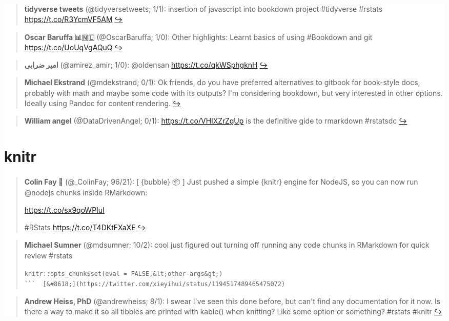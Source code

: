 


> **tidyverse tweets** (@tidyversetweets; 1/1): insertion of javascript into bookdown project #tidyverse #rstats https://t.co/R3YcmVF5AM  [&#8618;](https://twitter.com/xieyihui/status/1192222697553616901)




> **Oscar Baruffa 📊🇳🇱** (@OscarBaruffa; 1/0): Other highlights: Learnt basics of using #Bookdown and git https://t.co/UoUqVgAQuQ  [&#8618;](https://twitter.com/xieyihui/status/1193074565401980928)




> **امیر ضرابی** (@amirez_amir; 1/0): @oldensan https://t.co/qkWSphgknH  [&#8618;](https://twitter.com/xieyihui/status/1192894314990338048)




> **Michael Ekstrand** (@mdekstrand; 0/1): Ok friends, do you have preferred alternatives to gitbook for book-style docs, probably with math and maybe some code with its outputs? I'm considering bookdown, but very interested in other options. Ideally using Pandoc for content rendering.  [&#8618;](https://twitter.com/xieyihui/status/1194422384163512326)




> **William angel** (@DataDrivenAngel; 0/1): https://t.co/VHIXZrZgUp is the definitive gide to rmarkdown #rstatsdc  [&#8618;](https://twitter.com/xieyihui/status/1193274933729611776)




# knitr

> **Colin Fay 🤘** (@_ColinFay; 96/21): [ {bubble} 📦 ]
> Just pushed a simple {knitr} engine for NodeJS, so you can now run @nodejs chunks inside RMarkdown:
> >
> https://t.co/sx9qoWPIuI
> >
> #RStats https://t.co/T4DKtFXaXE  [&#8618;](https://twitter.com/xieyihui/status/1194009357115166723)




> **Michael Sumner** (@mdsumner; 10/2): cool just figured out turning off running any code chunks in RMarkdown for quick review #rstats
> ```{r first-chunk, include = FALSE}
> knitr::opts_chunk$set(eval = FALSE,&lt;other-args&gt;)
> ```  [&#8618;](https://twitter.com/xieyihui/status/1194517489465475072)




> **Andrew Heiss, PhD** (@andrewheiss; 8/1): I swear I've seen this done before, but can't find any documentation for it now. Is there a way to make it so all tibbles are printed with kable() when knitting? Like some option or something? #rstats #knitr  [&#8618;](https://twitter.com/xieyihui/status/1194125444905422848)
